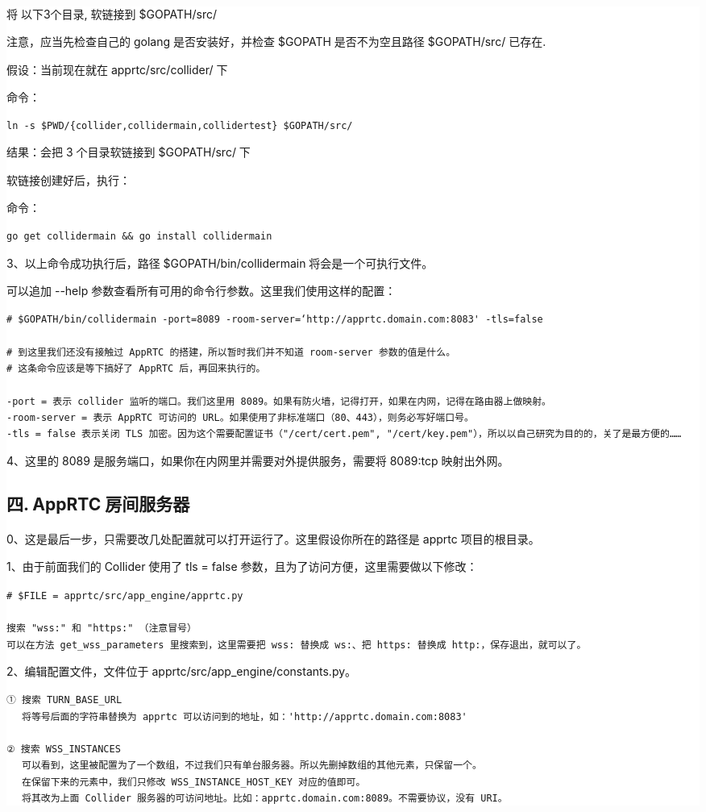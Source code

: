 
将 以下3个目录, 软链接到 $GOPATH/src/

注意，应当先检查自己的 golang 是否安装好，并检查 $GOPATH 是否不为空且路径 $GOPATH/src/ 已存在.

假设：当前现在就在 apprtc/src/collider/ 下

命令：

	ln -s $PWD/{collider,collidermain,collidertest} $GOPATH/src/

结果：会把 3 个目录软链接到 $GOPATH/src/ 下

软链接创建好后，执行：

命令：

	go get collidermain && go install collidermain

3、以上命令成功执行后，路径 $GOPATH/bin/collidermain 将会是一个可执行文件。

可以追加 --help 参数查看所有可用的命令行参数。这里我们使用这样的配置：

```
# $GOPATH/bin/collidermain -port=8089 -room-server=‘http://apprtc.domain.com:8083' -tls=false

# 到这里我们还没有接触过 AppRTC 的搭建，所以暂时我们并不知道 room-server 参数的值是什么。
# 这条命令应该是等下搞好了 AppRTC 后，再回来执行的。

-port = 表示 collider 监听的端口。我们这里用 8089。如果有防火墙，记得打开，如果在内网，记得在路由器上做映射。
-room-server = 表示 AppRTC 可访问的 URL。如果使用了非标准端口（80、443），则务必写好端口号。
-tls = false 表示关闭 TLS 加密。因为这个需要配置证书（"/cert/cert.pem", "/cert/key.pem"），所以以自己研究为目的的，关了是最方便的……
```

4、这里的 8089 是服务端口，如果你在内网里并需要对外提供服务，需要将 8089:tcp 映射出外网。

## 四. AppRTC 房间服务器 ##

0、这是最后一步，只需要改几处配置就可以打开运行了。这里假设你所在的路径是 apprtc 项目的根目录。

1、由于前面我们的 Collider 使用了 tls = false 参数，且为了访问方便，这里需要做以下修改：

```
# $FILE = apprtc/src/app_engine/apprtc.py

搜索 "wss:" 和 "https:" （注意冒号）
可以在方法 get_wss_parameters 里搜索到，这里需要把 wss: 替换成 ws:、把 https: 替换成 http:，保存退出，就可以了。
```

2、编辑配置文件，文件位于 apprtc/src/app_engine/constants.py。

```
① 搜索 TURN_BASE_URL
　 将等号后面的字符串替换为 apprtc 可以访问到的地址，如：'http://apprtc.domain.com:8083'

② 搜索 WSS_INSTANCES
　 可以看到，这里被配置为了一个数组，不过我们只有单台服务器。所以先删掉数组的其他元素，只保留一个。
　 在保留下来的元素中，我们只修改 WSS_INSTANCE_HOST_KEY 对应的值即可。
　 将其改为上面 Collider 服务器的可访问地址。比如：apprtc.domain.com:8089。不需要协议，没有 URI。
```
